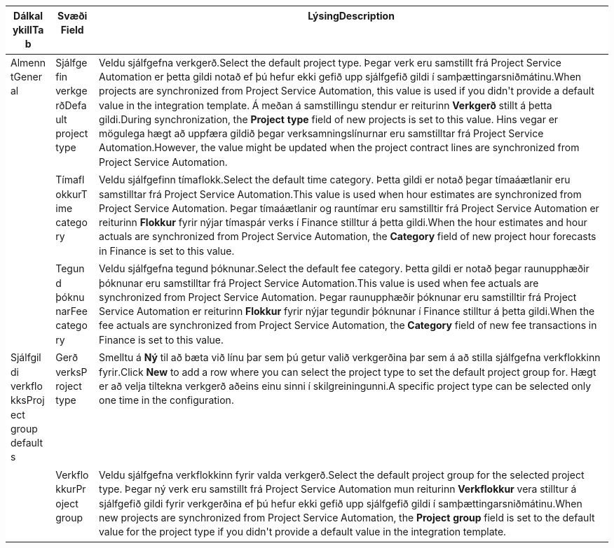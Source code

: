 
| <span data-ttu-id="7d862-108">Dálkalykill</span><span class="sxs-lookup"><span data-stu-id="7d862-108">Tab</span></span>                    | <span data-ttu-id="7d862-109">Svæði</span><span class="sxs-lookup"><span data-stu-id="7d862-109">Field</span></span>                | <span data-ttu-id="7d862-110">Lýsing</span><span class="sxs-lookup"><span data-stu-id="7d862-110">Description</span></span> |
|------------------------|----------------------|-------------|
| <span data-ttu-id="7d862-111">Almennt</span><span class="sxs-lookup"><span data-stu-id="7d862-111">General</span></span>                | <span data-ttu-id="7d862-112">Sjálfgefin verkgerð</span><span class="sxs-lookup"><span data-stu-id="7d862-112">Default project type</span></span> | <span data-ttu-id="7d862-113">Veldu sjálfgefna verkgerð.</span><span class="sxs-lookup"><span data-stu-id="7d862-113">Select the default project type.</span></span> <span data-ttu-id="7d862-114">Þegar verk eru samstillt frá Project Service Automation er þetta gildi notað ef þú hefur ekki gefið upp sjálfgefið gildi í samþættingarsniðmátinu.</span><span class="sxs-lookup"><span data-stu-id="7d862-114">When projects are synchronized from Project Service Automation, this value is used if you didn't provide a default value in the integration template.</span></span> <span data-ttu-id="7d862-115">Á meðan á samstillingu stendur er reiturinn **Verkgerð** stillt á þetta gildi.</span><span class="sxs-lookup"><span data-stu-id="7d862-115">During synchronization, the **Project type** field of new projects is set to this value.</span></span> <span data-ttu-id="7d862-116">Hins vegar er mögulega hægt að uppfæra gildið þegar verksamningslínurnar eru samstilltar frá Project Service Automation.</span><span class="sxs-lookup"><span data-stu-id="7d862-116">However, the value might be updated when the project contract lines are synchronized from Project Service Automation.</span></span> |
|                        | <span data-ttu-id="7d862-117">Tímaflokkur</span><span class="sxs-lookup"><span data-stu-id="7d862-117">Time category</span></span>        | <span data-ttu-id="7d862-118">Veldu sjálfgefinn tímaflokk.</span><span class="sxs-lookup"><span data-stu-id="7d862-118">Select the default time category.</span></span> <span data-ttu-id="7d862-119">Þetta gildi er notað þegar tímaáætlanir eru samstilltar frá Project Service Automation.</span><span class="sxs-lookup"><span data-stu-id="7d862-119">This value is used when hour estimates are synchronized from Project Service Automation.</span></span> <span data-ttu-id="7d862-120">Þegar tímaáætlanir og rauntímar eru samstilltir frá Project Service Automation er reiturinn **Flokkur** fyrir nýjar tímaspár verks í Finance stilltur á þetta gildi.</span><span class="sxs-lookup"><span data-stu-id="7d862-120">When the hour estimates and hour actuals are synchronized from Project Service Automation, the **Category** field of new project hour forecasts in Finance is set to this value.</span></span> |
|                        | <span data-ttu-id="7d862-121">Tegund þóknunar</span><span class="sxs-lookup"><span data-stu-id="7d862-121">Fee category</span></span>         | <span data-ttu-id="7d862-122">Veldu sjálfgefna tegund þóknunar.</span><span class="sxs-lookup"><span data-stu-id="7d862-122">Select the default fee category.</span></span> <span data-ttu-id="7d862-123">Þetta gildi er notað þegar raunupphæðir þóknunar eru samstilltar frá Project Service Automation.</span><span class="sxs-lookup"><span data-stu-id="7d862-123">This value is used when fee actuals are synchronized from Project Service Automation.</span></span> <span data-ttu-id="7d862-124">Þegar raunupphæðir þóknunar eru samstilltir frá Project Service Automation er reiturinn **Flokkur** fyrir nýjar tegundir þóknunar í Finance stilltur á þetta gildi.</span><span class="sxs-lookup"><span data-stu-id="7d862-124">When the fee actuals are synchronized from Project Service Automation, the **Category** field of new fee transactions in Finance is set to this value.</span></span> |
| <span data-ttu-id="7d862-125">Sjálfgildi verkflokks</span><span class="sxs-lookup"><span data-stu-id="7d862-125">Project group defaults</span></span> | <span data-ttu-id="7d862-126">Gerð verks</span><span class="sxs-lookup"><span data-stu-id="7d862-126">Project type</span></span>         | <span data-ttu-id="7d862-127">Smelltu á **Ný** til að bæta við línu þar sem þú getur valið verkgerðina þar sem á að stilla sjálfgefna verkflokkinn fyrir.</span><span class="sxs-lookup"><span data-stu-id="7d862-127">Click **New** to add a row where you can select the project type to set the default project group for.</span></span> <span data-ttu-id="7d862-128">Hægt er að velja tiltekna verkgerð aðeins einu sinni í skilgreiningunni.</span><span class="sxs-lookup"><span data-stu-id="7d862-128">A specific project type can be selected only one time in the configuration.</span></span> |
|                        | <span data-ttu-id="7d862-129">Verkflokkur</span><span class="sxs-lookup"><span data-stu-id="7d862-129">Project group</span></span>        | <span data-ttu-id="7d862-130">Veldu sjálfgefna verkflokkinn fyrir valda verkgerð.</span><span class="sxs-lookup"><span data-stu-id="7d862-130">Select the default project group for the selected project type.</span></span> <span data-ttu-id="7d862-131">Þegar ný verk eru samstillt frá Project Service Automation mun reiturinn **Verkflokkur** vera stilltur á sjálfgefið gildi fyrir verkgerðina ef þú hefur ekki gefið upp sjálfgefið gildi í samþættingarsniðmátinu.</span><span class="sxs-lookup"><span data-stu-id="7d862-131">When new projects are synchronized from Project Service Automation, the **Project group** field is set to the default value for the project type if you didn't provide a default value in the integration template.</span></span> |